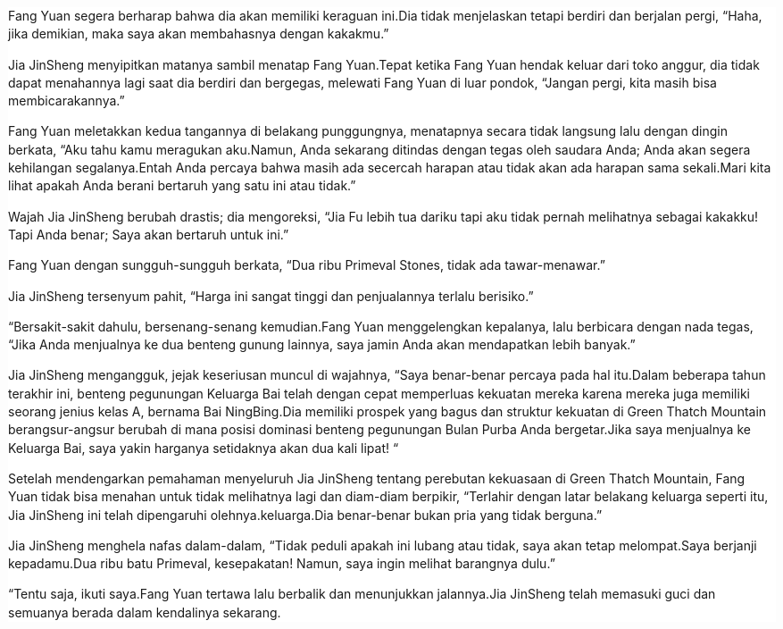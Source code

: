 

Fang Yuan segera berharap bahwa dia akan memiliki keraguan ini.Dia tidak menjelaskan tetapi berdiri dan berjalan pergi, “Haha, jika demikian, maka saya akan membahasnya dengan kakakmu.”



Jia JinSheng menyipitkan matanya sambil menatap Fang Yuan.Tepat ketika Fang Yuan hendak keluar dari toko anggur, dia tidak dapat menahannya lagi saat dia berdiri dan bergegas, melewati Fang Yuan di luar pondok, “Jangan pergi, kita masih bisa membicarakannya.”



Fang Yuan meletakkan kedua tangannya di belakang punggungnya, menatapnya secara tidak langsung lalu dengan dingin berkata, “Aku tahu kamu meragukan aku.Namun, Anda sekarang ditindas dengan tegas oleh saudara Anda; Anda akan segera kehilangan segalanya.Entah Anda percaya bahwa masih ada secercah harapan atau tidak akan ada harapan sama sekali.Mari kita lihat apakah Anda berani bertaruh yang satu ini atau tidak.”



Wajah Jia JinSheng berubah drastis; dia mengoreksi, “Jia Fu lebih tua dariku tapi aku tidak pernah melihatnya sebagai kakakku! Tapi Anda benar; Saya akan bertaruh untuk ini.”



Fang Yuan dengan sungguh-sungguh berkata, “Dua ribu Primeval Stones, tidak ada tawar-menawar.”



Jia JinSheng tersenyum pahit, “Harga ini sangat tinggi dan penjualannya terlalu berisiko.”



“Bersakit-sakit dahulu, bersenang-senang kemudian.Fang Yuan menggelengkan kepalanya, lalu berbicara dengan nada tegas, “Jika Anda menjualnya ke dua benteng gunung lainnya, saya jamin Anda akan mendapatkan lebih banyak.”



Jia JinSheng mengangguk, jejak keseriusan muncul di wajahnya, “Saya benar-benar percaya pada hal itu.Dalam beberapa tahun terakhir ini, benteng pegunungan Keluarga Bai telah dengan cepat memperluas kekuatan mereka karena mereka juga memiliki seorang jenius kelas A, bernama Bai NingBing.Dia memiliki prospek yang bagus dan struktur kekuatan di Green Thatch Mountain berangsur-angsur berubah di mana posisi dominasi benteng pegunungan Bulan Purba Anda bergetar.Jika saya menjualnya ke Keluarga Bai, saya yakin harganya setidaknya akan dua kali lipat! “



Setelah mendengarkan pemahaman menyeluruh Jia JinSheng tentang perebutan kekuasaan di Green Thatch Mountain, Fang Yuan tidak bisa menahan untuk tidak melihatnya lagi dan diam-diam berpikir, “Terlahir dengan latar belakang keluarga seperti itu, Jia JinSheng ini telah dipengaruhi olehnya.keluarga.Dia benar-benar bukan pria yang tidak berguna.”



Jia JinSheng menghela nafas dalam-dalam, “Tidak peduli apakah ini lubang atau tidak, saya akan tetap melompat.Saya berjanji kepadamu.Dua ribu batu Primeval, kesepakatan! Namun, saya ingin melihat barangnya dulu.”



“Tentu saja, ikuti saya.Fang Yuan tertawa lalu berbalik dan menunjukkan jalannya.Jia JinSheng telah memasuki guci dan semuanya berada dalam kendalinya sekarang.